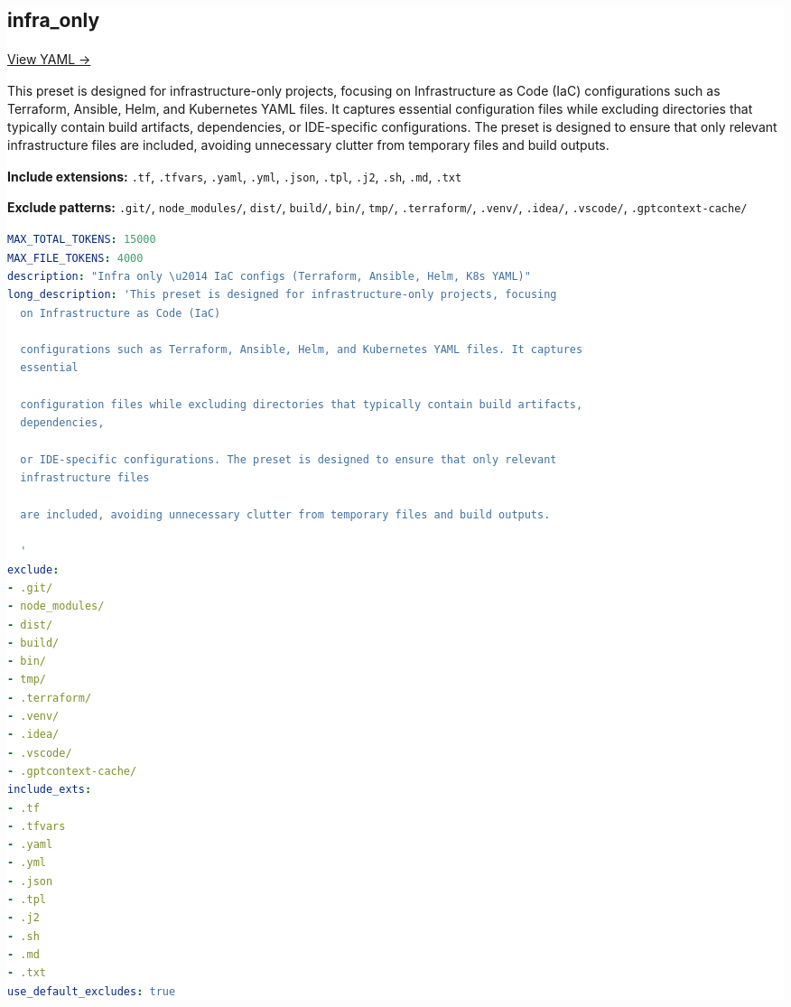 ## infra_only

[View YAML →](./infra_only.yml)

This preset is designed for infrastructure-only projects, focusing on Infrastructure as Code (IaC)
configurations such as Terraform, Ansible, Helm, and Kubernetes YAML files. It captures essential
configuration files while excluding directories that typically contain build artifacts, dependencies,
or IDE-specific configurations. The preset is designed to ensure that only relevant infrastructure files
are included, avoiding unnecessary clutter from temporary files and build outputs.

**Include extensions:** `.tf`, `.tfvars`, `.yaml`, `.yml`, `.json`, `.tpl`, `.j2`, `.sh`, `.md`, `.txt`

**Exclude patterns:** `.git/`, `node_modules/`, `dist/`, `build/`, `bin/`, `tmp/`, `.terraform/`, `.venv/`, `.idea/`, `.vscode/`, `.gptcontext-cache/`

```yaml
MAX_TOTAL_TOKENS: 15000
MAX_FILE_TOKENS: 4000
description: "Infra only \u2014 IaC configs (Terraform, Ansible, Helm, K8s YAML)"
long_description: 'This preset is designed for infrastructure-only projects, focusing
  on Infrastructure as Code (IaC)

  configurations such as Terraform, Ansible, Helm, and Kubernetes YAML files. It captures
  essential

  configuration files while excluding directories that typically contain build artifacts,
  dependencies,

  or IDE-specific configurations. The preset is designed to ensure that only relevant
  infrastructure files

  are included, avoiding unnecessary clutter from temporary files and build outputs.

  '
exclude:
- .git/
- node_modules/
- dist/
- build/
- bin/
- tmp/
- .terraform/
- .venv/
- .idea/
- .vscode/
- .gptcontext-cache/
include_exts:
- .tf
- .tfvars
- .yaml
- .yml
- .json
- .tpl
- .j2
- .sh
- .md
- .txt
use_default_excludes: true
```
